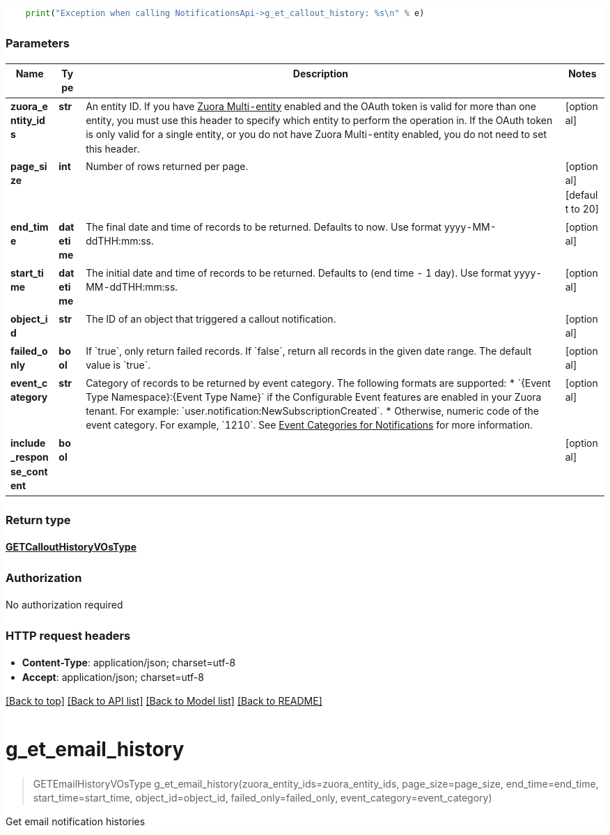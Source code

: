 ```python
    print("Exception when calling NotificationsApi->g_et_callout_history: %s\n" % e)
```

### Parameters

Name | Type | Description  | Notes
------------- | ------------- | ------------- | -------------
 **zuora_entity_ids** | **str**| An entity ID. If you have [Zuora Multi-entity](https://knowledgecenter.zuora.com/BB_Introducing_Z_Business/Multi-entity) enabled and the OAuth token is valid for more than one entity, you must use this header to specify which entity to perform the operation in. If the OAuth token is only valid for a single entity, or you do not have Zuora Multi-entity enabled, you do not need to set this header.  | [optional] 
 **page_size** | **int**| Number of rows returned per page.  | [optional] [default to 20]
 **end_time** | **datetime**| The final date and time of records to be returned. Defaults to now. Use format yyyy-MM-ddTHH:mm:ss. | [optional] 
 **start_time** | **datetime**| The initial date and time of records to be returned. Defaults to (end time - 1 day). Use format yyyy-MM-ddTHH:mm:ss. | [optional] 
 **object_id** | **str**| The ID of an object that triggered a callout notification. | [optional] 
 **failed_only** | **bool**| If &#x60;true&#x60;, only return failed records. If &#x60;false&#x60;, return all records in the given date range. The default value is &#x60;true&#x60;. | [optional] 
 **event_category** | **str**| Category of records to be returned by event category.  The following formats are supported: * &#x60;{Event Type Namespace}:{Event Type Name}&#x60; if the Configurable Event features are enabled in your Zuora tenant. For example: &#x60;user.notification:NewSubscriptionCreated&#x60;. * Otherwise, numeric code of the event category. For example, &#x60;1210&#x60;. See [Event Categories for Notifications](https://knowledgecenter.zuora.com/DC_Developers/AA_REST_API/Event_Categories_for_Notification_Histories) for more information.  | [optional] 
 **include_response_content** | **bool**|  | [optional] 

### Return type

[**GETCalloutHistoryVOsType**](GETCalloutHistoryVOsType.md)

### Authorization

No authorization required

### HTTP request headers

 - **Content-Type**: application/json; charset=utf-8
 - **Accept**: application/json; charset=utf-8

[[Back to top]](#) [[Back to API list]](../README.md#documentation-for-api-endpoints) [[Back to Model list]](../README.md#documentation-for-models) [[Back to README]](../README.md)

# **g_et_email_history**
> GETEmailHistoryVOsType g_et_email_history(zuora_entity_ids=zuora_entity_ids, page_size=page_size, end_time=end_time, start_time=start_time, object_id=object_id, failed_only=failed_only, event_category=event_category)

Get email notification histories
